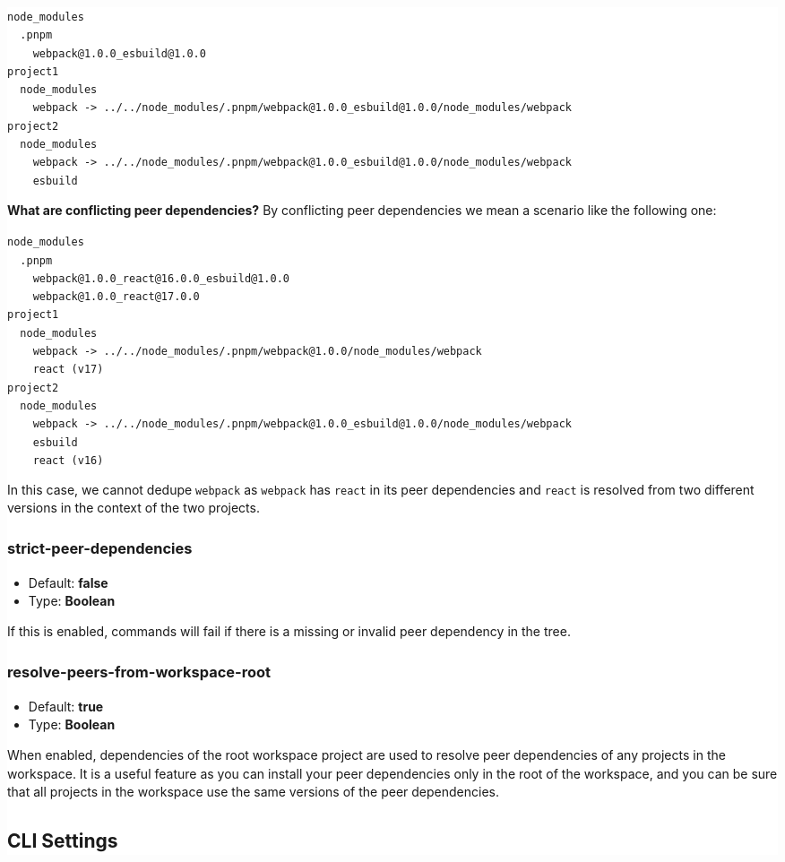 ```
node_modules
  .pnpm
    webpack@1.0.0_esbuild@1.0.0
project1
  node_modules
    webpack -> ../../node_modules/.pnpm/webpack@1.0.0_esbuild@1.0.0/node_modules/webpack
project2
  node_modules
    webpack -> ../../node_modules/.pnpm/webpack@1.0.0_esbuild@1.0.0/node_modules/webpack
    esbuild
```

**What are conflicting peer dependencies?** By conflicting peer dependencies we mean a scenario like the following one:

```
node_modules
  .pnpm
    webpack@1.0.0_react@16.0.0_esbuild@1.0.0
    webpack@1.0.0_react@17.0.0
project1
  node_modules
    webpack -> ../../node_modules/.pnpm/webpack@1.0.0/node_modules/webpack
    react (v17)
project2
  node_modules
    webpack -> ../../node_modules/.pnpm/webpack@1.0.0_esbuild@1.0.0/node_modules/webpack
    esbuild
    react (v16)
```

In this case, we cannot dedupe `webpack` as `webpack` has `react` in its peer dependencies and `react` is resolved from two different versions in the context of the two projects.

### strict-peer-dependencies

* Default: **false**
* Type: **Boolean**

If this is enabled, commands will fail if there is a missing or invalid peer
dependency in the tree.

### resolve-peers-from-workspace-root

* Default: **true**
* Type: **Boolean**

When enabled, dependencies of the root workspace project are used to resolve peer dependencies of any projects in the workspace.
It is a useful feature as you can install your peer dependencies only in the root of the workspace, and you can be sure that all projects in the workspace use the same versions of the peer dependencies.

## CLI Settings
